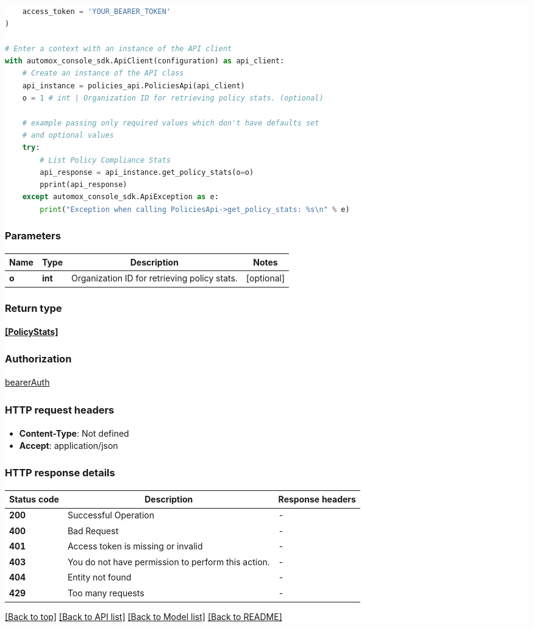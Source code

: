 ```python
    access_token = 'YOUR_BEARER_TOKEN'
)

# Enter a context with an instance of the API client
with automox_console_sdk.ApiClient(configuration) as api_client:
    # Create an instance of the API class
    api_instance = policies_api.PoliciesApi(api_client)
    o = 1 # int | Organization ID for retrieving policy stats. (optional)

    # example passing only required values which don't have defaults set
    # and optional values
    try:
        # List Policy Compliance Stats
        api_response = api_instance.get_policy_stats(o=o)
        pprint(api_response)
    except automox_console_sdk.ApiException as e:
        print("Exception when calling PoliciesApi->get_policy_stats: %s\n" % e)
```


### Parameters

Name | Type | Description  | Notes
------------- | ------------- | ------------- | -------------
 **o** | **int**| Organization ID for retrieving policy stats. | [optional]

### Return type

[**[PolicyStats]**](PolicyStats.md)

### Authorization

[bearerAuth](../README.md#bearerAuth)

### HTTP request headers

 - **Content-Type**: Not defined
 - **Accept**: application/json


### HTTP response details
| Status code | Description | Response headers |
|-------------|-------------|------------------|
**200** | Successful Operation |  -  |
**400** | Bad Request |  -  |
**401** | Access token is missing or invalid |  -  |
**403** | You do not have permission to perform this action. |  -  |
**404** | Entity not found |  -  |
**429** | Too many requests |  -  |

[[Back to top]](#) [[Back to API list]](../README.md#documentation-for-api-endpoints) [[Back to Model list]](../README.md#documentation-for-models) [[Back to README]](../README.md)

